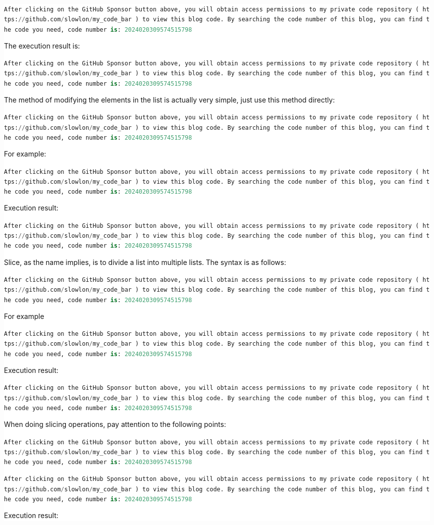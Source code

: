  ```python  
After clicking on the GitHub Sponsor button above, you will obtain access permissions to my private code repository ( https://github.com/slowlon/my_code_bar ) to view this blog code. By searching the code number of this blog, you can find the code you need, code number is: 2024020309574515798
 ```  
The execution result is: 

 ```python  
After clicking on the GitHub Sponsor button above, you will obtain access permissions to my private code repository ( https://github.com/slowlon/my_code_bar ) to view this blog code. By searching the code number of this blog, you can find the code you need, code number is: 2024020309574515798
 ```  
The method of modifying the elements in the list is actually very simple, just use this method directly: 

 ```python  
After clicking on the GitHub Sponsor button above, you will obtain access permissions to my private code repository ( https://github.com/slowlon/my_code_bar ) to view this blog code. By searching the code number of this blog, you can find the code you need, code number is: 2024020309574515798
 ```  
For example: 

 ```python  
After clicking on the GitHub Sponsor button above, you will obtain access permissions to my private code repository ( https://github.com/slowlon/my_code_bar ) to view this blog code. By searching the code number of this blog, you can find the code you need, code number is: 2024020309574515798
 ```  
Execution result: 

 ```python  
After clicking on the GitHub Sponsor button above, you will obtain access permissions to my private code repository ( https://github.com/slowlon/my_code_bar ) to view this blog code. By searching the code number of this blog, you can find the code you need, code number is: 2024020309574515798
 ```  
Slice, as the name implies, is to divide a list into multiple lists. The syntax is as follows: 

 ```python  
After clicking on the GitHub Sponsor button above, you will obtain access permissions to my private code repository ( https://github.com/slowlon/my_code_bar ) to view this blog code. By searching the code number of this blog, you can find the code you need, code number is: 2024020309574515798
 ```  
For example 

 ```python  
After clicking on the GitHub Sponsor button above, you will obtain access permissions to my private code repository ( https://github.com/slowlon/my_code_bar ) to view this blog code. By searching the code number of this blog, you can find the code you need, code number is: 2024020309574515798
 ```  
Execution result: 

 ```python  
After clicking on the GitHub Sponsor button above, you will obtain access permissions to my private code repository ( https://github.com/slowlon/my_code_bar ) to view this blog code. By searching the code number of this blog, you can find the code you need, code number is: 2024020309574515798
 ```  
When doing slicing operations, pay attention to the following points: 

 ```python  
After clicking on the GitHub Sponsor button above, you will obtain access permissions to my private code repository ( https://github.com/slowlon/my_code_bar ) to view this blog code. By searching the code number of this blog, you can find the code you need, code number is: 2024020309574515798
 ```  
 ```python  
After clicking on the GitHub Sponsor button above, you will obtain access permissions to my private code repository ( https://github.com/slowlon/my_code_bar ) to view this blog code. By searching the code number of this blog, you can find the code you need, code number is: 2024020309574515798
 ```  
Execution result: 
